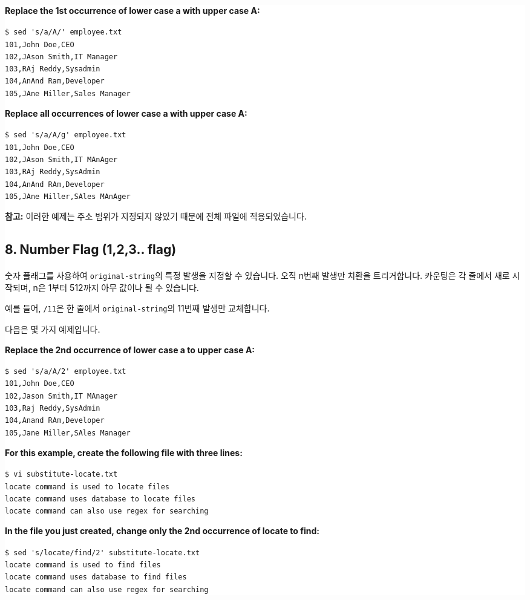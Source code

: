 **Replace the 1st occurrence of lower case a with upper case A:**

```
$ sed 's/a/A/' employee.txt
101,John Doe,CEO
102,JAson Smith,IT Manager
103,RAj Reddy,Sysadmin
104,AnAnd Ram,Developer
105,JAne Miller,Sales Manager
```

**Replace all occurrences of lower case a with upper case A:**

```
$ sed 's/a/A/g' employee.txt
101,John Doe,CEO
102,JAson Smith,IT MAnAger
103,RAj Reddy,SysAdmin
104,AnAnd RAm,Developer
105,JAne Miller,SAles MAnAger
```

**참고:** 이러한 예제는 주소 범위가 지정되지 않았기 때문에 전체 파일에 적용되었습니다.



## 8. Number Flag (1,2,3.. flag)
숫자 플래그를 사용하여 `original-string`의 특정 발생을 지정할 수 있습니다. 오직 n번째 발생만 치환을 트리거합니다. 카운팅은 각 줄에서 새로 시작되며, n은 1부터 512까지 아무 값이나 될 수 있습니다.

예를 들어, `/11`은 한 줄에서 `original-string`의 11번째 발생만 교체합니다.

다음은 몇 가지 예제입니다.

**Replace the 2nd occurrence of lower case a to upper case A:**

```
$ sed 's/a/A/2' employee.txt
101,John Doe,CEO
102,Jason Smith,IT MAnager
103,Raj Reddy,SysAdmin
104,Anand RAm,Developer
105,Jane Miller,SAles Manager
```

**For this example, create the following file with three lines:**

```
$ vi substitute-locate.txt
locate command is used to locate files
locate command uses database to locate files
locate command can also use regex for searching
```

**In the file you just created, change only the 2nd occurrence of locate to find:**

```
$ sed 's/locate/find/2' substitute-locate.txt
locate command is used to find files
locate command uses database to find files
locate command can also use regex for searching
```
